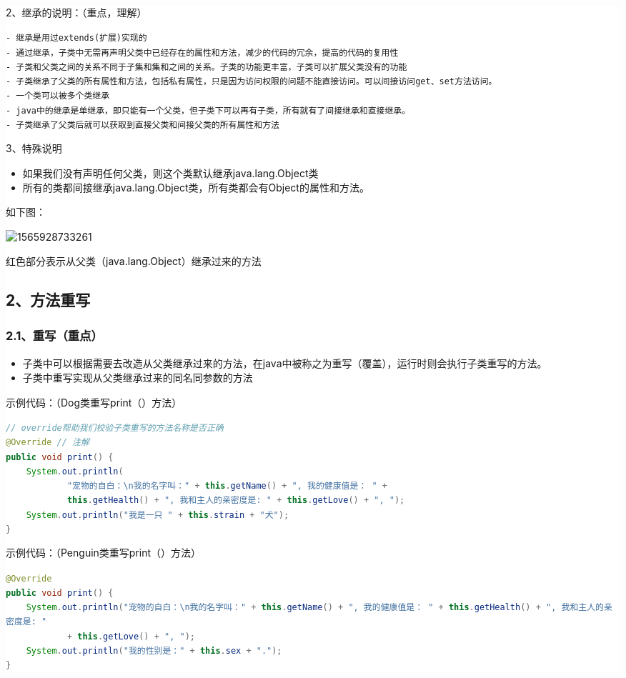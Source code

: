 

2、继承的说明：（重点，理解）

	- 继承是用过extends(扩展)实现的
	- 通过继承，子类中无需再声明父类中已经存在的属性和方法，减少的代码的冗余，提高的代码的复用性
	- 子类和父类之间的关系不同于子集和集和之间的关系。子类的功能更丰富，子类可以扩展父类没有的功能
	- 子类继承了父类的所有属性和方法，包括私有属性，只是因为访问权限的问题不能直接访问。可以间接访问get、set方法访问。
	- 一个类可以被多个类继承
	- java中的继承是单继承，即只能有一个父类，但子类下可以再有子类，所有就有了间接继承和直接继承。
	- 子类继承了父类后就可以获取到直接父类和间接父类的所有属性和方法

3、特殊说明

- 如果我们没有声明任何父类，则这个类默认继承java.lang.Object类
- 所有的类都间接继承java.lang.Object类，所有类都会有Object的属性和方法。

如下图：

![1565928733261](C:\Users\Administrator\AppData\Roaming\Typora\typora-user-images\1565928733261.png)

 

红色部分表示从父类（java.lang.Object）继承过来的方法



## 2、方法重写

### 2.1、重写（重点）

- 子类中可以根据需要去改造从父类继承过来的方法，在java中被称之为重写（覆盖），运行时则会执行子类重写的方法。
- 子类中重写实现从父类继承过来的同名同参数的方法



示例代码：（Dog类重写print（）方法）

```java
// override帮助我们校验子类重写的方法名称是否正确
@Override // 注解
public void print() {
    System.out.println(
            "宠物的自白：\n我的名字叫：" + this.getName() + ", 我的健康值是： " + 
            this.getHealth() + ", 我和主人的亲密度是: " + this.getLove() + ", ");
    System.out.println("我是一只 " + this.strain + "犬");
}
```



示例代码：（Penguin类重写print（）方法）

```java
@Override
public void print() {
    System.out.println("宠物的自白：\n我的名字叫：" + this.getName() + ", 我的健康值是： " + this.getHealth() + ", 我和主人的亲密度是: "
            + this.getLove() + ", ");
    System.out.println("我的性别是：" + this.sex + ".");
}
```
